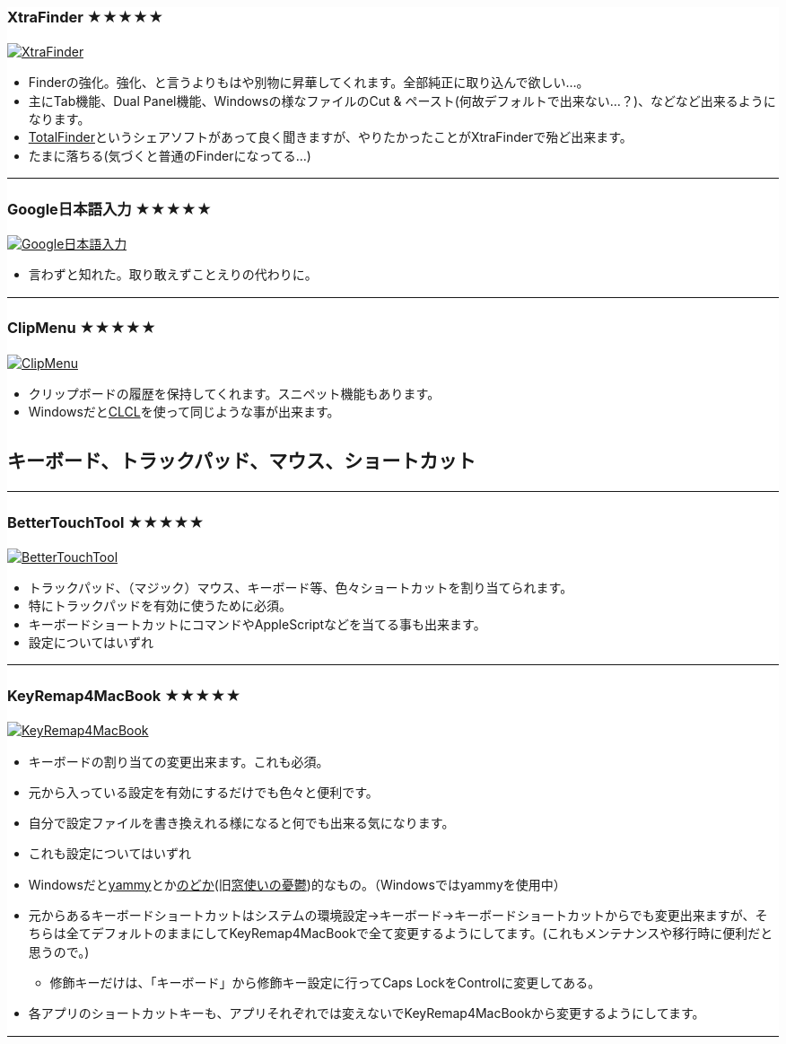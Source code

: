 ### XtraFinder &#9733;&#9733;&#9733;&#9733;&#9733;
[<p><img src="https://dl.dropbox.com/u/630732/Blog/MacApp/XtraFinder.png" width="100" height="100" alt="XtraFinder"></p>](http://www.trankynam.com/xtrafinder/)

* Finderの強化。強化、と言うよりもはや別物に昇華してくれます。全部純正に取り込んで欲しい…。
* 主にTab機能、Dual Panel機能、Windowsの様なファイルのCut & ペースト(何故デフォルトで出来ない…？)、などなど出来るようになります。
* [TotalFinder](http://totalfinder.binaryage.com/)というシェアソフトがあって良く聞きますが、やりたかったことがXtraFinderで殆ど出来ます。
* たまに落ちる(気づくと普通のFinderになってる…)

---
### Google日本語入力 &#9733;&#9733;&#9733;&#9733;&#9733;
[<p><img src="https://dl.dropbox.com/u/630732/Blog/MacApp/GoogleIME.png" width="100" height="100" alt="Google日本語入力"></p>](http://www.google.co.jp/ime/)

* 言わずと知れた。取り敢えずことえりの代わりに。

---
<a name="ClipMenu"></a>
### ClipMenu &#9733;&#9733;&#9733;&#9733;&#9733;
[<p><img src="https://dl.dropbox.com/u/630732/Blog/MacApp/ClipMenu.png" width="100" height="100" alt="ClipMenu"></p>](http://www.clipmenu.com/ja/)

* クリップボードの履歴を保持してくれます。スニペット機能もあります。
* Windowsだと[CLCL](http://www.nakka.com/soft/clcl/index_eng.html)を使って同じような事が出来ます。

## <a id="shortcut">キーボード、トラックパッド、マウス、ショートカット</a>

---
### BetterTouchTool &#9733;&#9733;&#9733;&#9733;&#9733;
[<p><img src="https://dl.dropbox.com/u/630732/Blog/MacApp/BetterTouchTool.png" width="100" height="100" alt="BetterTouchTool"></p>](http://blog.boastr.net/?page_id=1722)

* トラックパッド、（マジック）マウス、キーボード等、色々ショートカットを割り当てられます。
* 特にトラックパッドを有効に使うために必須。
* キーボードショートカットにコマンドやAppleScriptなどを当てる事も出来ます。
* 設定についてはいずれ

---
### KeyRemap4MacBook &#9733;&#9733;&#9733;&#9733;&#9733;
[<p><img src="https://dl.dropbox.com/u/630732/Blog/MacApp/KeyRemap4MacBook.png" width="100" height="100" alt="KeyRemap4MacBook"></p>](http://pqrs.org/macosx/keyremap4macbook/index.html.ja)

* キーボードの割り当ての変更出来ます。これも必須。
* 元から入っている設定を有効にするだけでも色々と便利です。
* 自分で設定ファイルを書き換えれる様になると何でも出来る気になります。
* これも設定についてはいずれ

* Windowsだと[yammy](http://sourceforge.net/projects/yammy/)とか[のどか](http://www.appletkan.com/nodoka.htm)(旧[窓使いの憂鬱](http://mayu.sourceforge.net/))的なもの。（Windowsではyammyを使用中）

* 元からあるキーボードショートカットはシステムの環境設定->キーボード->キーボードショートカットからでも変更出来ますが、そちらは全てデフォルトのままにしてKeyRemap4MacBookで全て変更するようにしてます。(これもメンテナンスや移行時に便利だと思うので。)
  * 修飾キーだけは、「キーボード」から修飾キー設定に行ってCaps LockをControlに変更してある。
* 各アプリのショートカットキーも、アプリそれぞれでは変えないでKeyRemap4MacBookから変更するようにしてます。

---